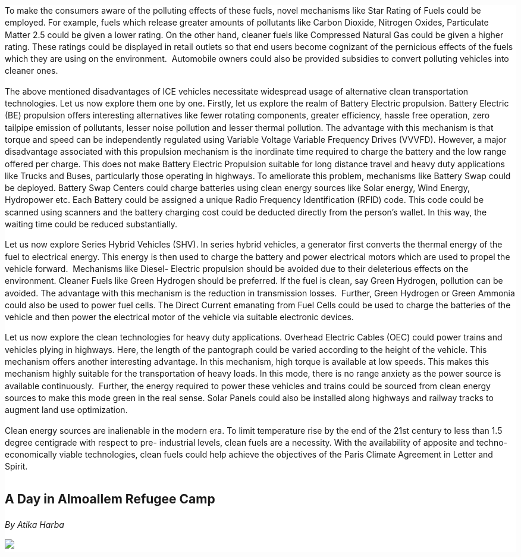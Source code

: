 To make the consumers aware of the polluting effects of these fuels, novel mechanisms like Star Rating of Fuels could be employed. For example, fuels which release greater amounts of pollutants like Carbon Dioxide, Nitrogen Oxides, Particulate Matter 2.5 could be given a lower rating. On the other hand, cleaner fuels like Compressed Natural Gas could be given a higher rating. These ratings could be displayed in retail outlets so that end users become cognizant of the pernicious effects of the fuels which they are using on the environment.  Automobile owners could also be provided subsidies to convert polluting vehicles into cleaner ones.

The above mentioned disadvantages of ICE vehicles necessitate widespread usage of alternative clean transportation technologies. Let us now explore them one by one. Firstly, let us explore the realm of Battery Electric propulsion. Battery Electric (BE) propulsion offers interesting alternatives like fewer rotating components, greater efficiency, hassle free operation, zero tailpipe emission of pollutants, lesser noise pollution and lesser thermal pollution. The advantage with this mechanism is that torque and speed can be independently regulated using Variable Voltage Variable Frequency Drives (VVVFD). However, a major disadvantage associated with this propulsion mechanism is the inordinate time required to charge the battery and the low range offered per charge. This does not make Battery Electric Propulsion suitable for long distance travel and heavy duty applications like Trucks and Buses, particularly those operating in highways. To ameliorate this problem, mechanisms like Battery Swap could be deployed. Battery Swap Centers could charge batteries using clean energy sources like Solar energy, Wind Energy, Hydropower etc. Each Battery could be assigned a unique Radio Frequency Identification (RFID) code. This code could be scanned using scanners and the battery charging cost could be deducted directly from the person’s wallet. In this way, the waiting time could be reduced substantially.

Let us now explore Series Hybrid Vehicles (SHV). In series hybrid vehicles, a generator first converts the thermal energy of the fuel to electrical energy. This energy is then used to charge the battery and power electrical motors which are used to propel the vehicle forward.  Mechanisms like Diesel- Electric propulsion should be avoided due to their deleterious effects on the environment. Cleaner Fuels like Green Hydrogen should be preferred. If the fuel is clean, say Green Hydrogen, pollution can be avoided. The advantage with this mechanism is the reduction in transmission losses.  Further, Green Hydrogen or Green Ammonia could also be used to power fuel cells. The Direct Current emanating from Fuel Cells could be used to charge the batteries of the vehicle and then power the electrical motor of the vehicle via suitable electronic devices.

Let us now explore the clean technologies for heavy duty applications. Overhead Electric Cables (OEC) could power trains and vehicles plying in highways. Here, the length of the pantograph could be varied according to the height of the vehicle. This mechanism offers another interesting advantage. In this mechanism, high torque is available at low speeds. This makes this mechanism highly suitable for the transportation of heavy loads. In this mode, there is no range anxiety as the power source is available continuously.  Further, the energy required to power these vehicles and trains could be sourced from clean energy sources to make this mode green in the real sense. Solar Panels could also be installed along highways and railway tracks to augment land use optimization.

Clean energy sources are inalienable in the modern era. To limit temperature rise by the end of the 21st century to less than 1.5 degree centigrade with respect to pre- industrial levels, clean fuels are a necessity. With the availability of apposite and techno-economically viable technologies, clean fuels could help achieve the objectives of the Paris Climate Agreement in Letter and Spirit.

## **A Day in Almoallem Refugee Camp**

_By Atika Harba_

![](/images/A-Day-in-Almoallem-Refugee-Camp--1024x683.jpg)
